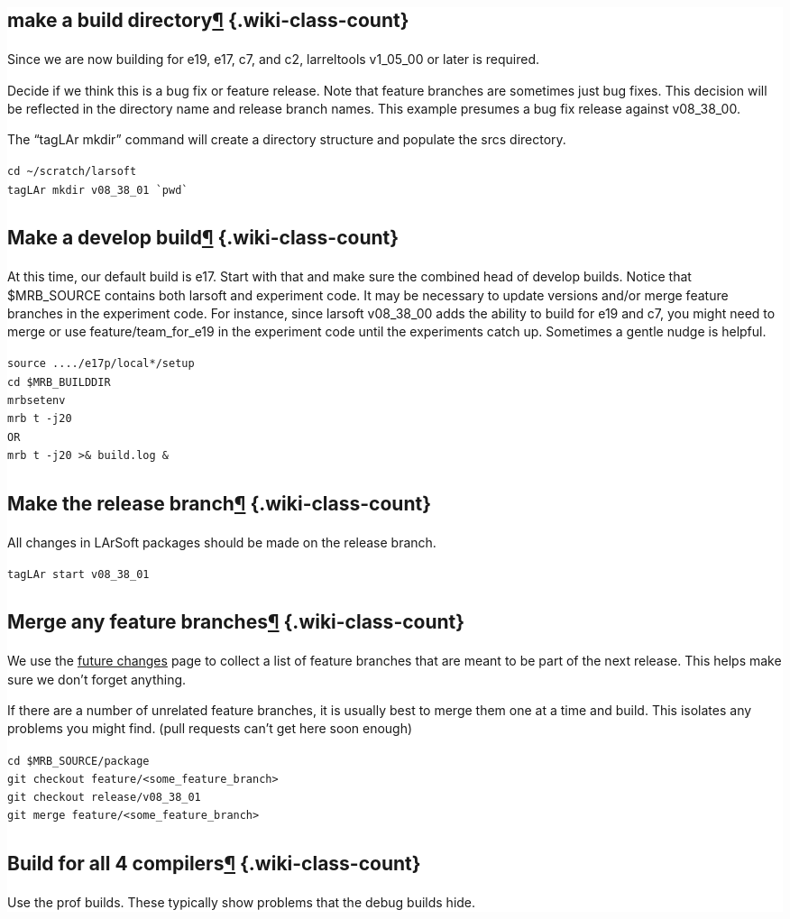 
make a build directory[¶](#make-a-build-directory) {.wiki-class-count}
--------------------------------------------------

Since we are now building for e19, e17, c7, and c2, larreltools v1\_05\_00 or later is required.

Decide if we think this is a bug fix or feature release. Note that feature branches are sometimes just bug fixes. This decision will be reflected in the directory name and release branch names. This example presumes a bug fix release against v08\_38\_00.

The “tagLAr mkdir” command will create a directory structure and populate the srcs directory.

    cd ~/scratch/larsoft
    tagLAr mkdir v08_38_01 `pwd`


Make a develop build[¶](#Make-a-develop-build) {.wiki-class-count}
----------------------------------------------

At this time, our default build is e17. Start with that and make sure the combined head of develop builds. Notice that \$MRB\_SOURCE contains both larsoft and experiment code. It may be necessary to update versions and/or merge feature branches in the experiment code. For instance, since larsoft v08\_38\_00 adds the ability to build for e19 and c7, you might need to merge or use feature/team\_for\_e19 in the experiment code until the experiments catch up. Sometimes a gentle nudge is helpful.

    source ..../e17p/local*/setup
    cd $MRB_BUILDDIR
    mrbsetenv
    mrb t -j20
    OR
    mrb t -j20 >& build.log &


Make the release branch[¶](#Make-the-release-branch) {.wiki-class-count}
----------------------------------------------------

All changes in LArSoft packages should be made on the release branch.

    tagLAr start v08_38_01


Merge any feature branches[¶](#Merge-any-feature-branches) {.wiki-class-count}
----------------------------------------------------------

We use the [future changes](FutureChanges) page to collect a list of feature branches that are meant to be part of the next release. This helps make sure we don’t forget anything.

If there are a number of unrelated feature branches, it is usually best to merge them one at a time and build. This isolates any problems you might find. (pull requests can’t get here soon enough)

    cd $MRB_SOURCE/package
    git checkout feature/<some_feature_branch>
    git checkout release/v08_38_01
    git merge feature/<some_feature_branch>


Build for all 4 compilers[¶](#Build-for-all-4-compilers) {.wiki-class-count}
--------------------------------------------------------

Use the prof builds. These typically show problems that the debug builds hide.
